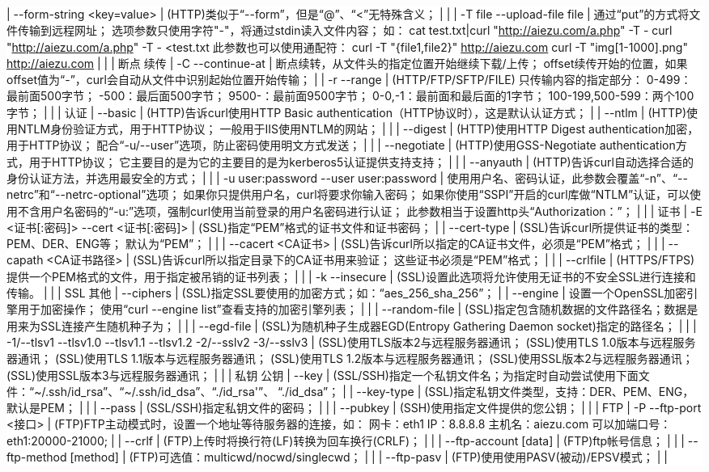 |                  --form-string <key=value>                   | (HTTP)类似于“--form”，但是“@”、“<”无特殊含义；               |                                                              |
|                  -T file --upload-file file                  | 通过“put”的方式将文件传输到远程网址；  选项参数只使用字符"-"，将通过stdin读入文件内容； 如： cat test.txt\|curl "http://aiezu.com/a.php" -T -  curl "http://aiezu.com/a.php" -T - <test.txt  此参数也可以使用通配符： curl -T "{file1,file2}" http://aiezu.com curl -T "img[1-1000].png" http://aiezu.com |                                                              |
|                          断点 续传                           | -C <offset> --continue-at <offset>                           | 断点续转，从文件头的指定位置开始继续下载/上传； offset续传开始的位置，如果offset值为“-”，curl会自动从文件中识别起始位置开始传输； |
|                  -r <range> --range <range>                  | (HTTP/FTP/SFTP/FILE) 只传输内容的指定部分： 0-499：最前面500字节； -500：最后面500字节； 9500-：最前面9500字节； 0-0,-1：最前面和最后面的1字节； 100-199,500-599：两个100字节； |                                                              |
|                             认证                             | --basic                                                      | (HTTP)告诉curl使用HTTP Basic authentication（HTTP协议时），这是默认认证方式； |
|                            --ntlm                            | (HTTP)使用NTLM身份验证方式，用于HTTP协议； 一般用于IIS使用NTLM的网站； |                                                              |
|                           --digest                           | (HTTP)使用HTTP Digest authentication加密，用于HTTP协议； 配合“-u/--user”选项，防止密码使用明文方式发送； |                                                              |
|                         --negotiate                          | (HTTP)使用GSS-Negotiate authentication方式，用于HTTP协议； 它主要目的是为它的主要目的是为kerberos5认证提供支持支持； |                                                              |
|                          --anyauth                           | (HTTP)告诉curl自动选择合适的身份认证方法，并选用最安全的方式； |                                                              |
|            -u user:password --user user:password             | 使用用户名、密码认证，此参数会覆盖“-n”、“--netrc”和“--netrc-optional”选项；  如果你只提供用户名，curl将要求你输入密码；  如果你使用“SSPI”开启的curl库做“NTLM”认证，可以使用不含用户名密码的“-u:”选项，强制curl使用当前登录的用户名密码进行认证；  此参数相当于设置http头“Authorization：”； |                                                              |
|                             证书                             | -E <证书[:密码]> --cert <证书[:密码]>                        | (SSL)指定“PEM”格式的证书文件和证书密码；                     |
|                      --cert-type <type>                      | (SSL)告诉curl所提供证书的类型：PEM、DER、ENG等； 默认为“PEM”； |                                                              |
|                      --cacert <CA证书>                       | (SSL)告诉curl所以指定的CA证书文件，必须是“PEM”格式；         |                                                              |
|                    --capath <CA证书路径>                     | (SSL)告诉curl所以指定目录下的CA证书用来验证； 这些证书必须是“PEM”格式； |                                                              |
|                       --crlfile <file>                       | (HTTPS/FTPS)提供一个PEM格式的文件，用于指定被吊销的证书列表； |                                                              |
|                        -k --insecure                         | (SSL)设置此选项将允许使用无证书的不安全SSL进行连接和传输。   |                                                              |
|                           SSL 其他                           | --ciphers <list of ciphers>                                  | (SSL)指定SSL要使用的加密方式；如：“aes_256_sha_256”；        |
|                       --engine <name>                        | 设置一个OpenSSL加密引擎用于加密操作； 使用“curl --engine list”查看支持的加密引擎列表； |                                                              |
|                        --random-file                         | (SSL)指定包含随机数据的文件路径名；数据是用来为SSL连接产生随机种子为； |                                                              |
|                      --egd-file <file>                       | (SSL)为随机种子生成器EGD(Entropy Gathering Daemon socket)指定的路径名； |                                                              |
| -1/--tlsv1 --tlsv1.0 --tlsv1.1 --tlsv1.2 -2/--sslv2 -3/--sslv3 | (SSL)使用TLS版本2与远程服务器通讯； (SSL)使用TLS 1.0版本与远程服务器通讯； (SSL)使用TLS 1.1版本与远程服务器通讯； (SSL)使用TLS 1.2版本与远程服务器通讯； (SSL)使用SSL版本2与远程服务器通讯； (SSL)使用SSL版本3与远程服务器通讯； |                                                              |
|                          私钥 公钥                           | --key <key>                                                  | (SSL/SSH)指定一个私钥文件名；为指定时自动尝试使用下面文件：“~/.ssh/id_rsa”、“~/.ssh/id_dsa”、“./id_rsa'”、 “./id_dsa”； |
|                      --key-type <type>                       | (SSL)指定私钥文件类型，支持：DER、PEM、ENG，默认是PEM；      |                                                              |
|                       --pass <phrase>                        | (SSL/SSH)指定私钥文件的密码；                                |                                                              |
|                        --pubkey <key>                        | (SSH)使用指定文件提供的您公钥；                              |                                                              |
|                             FTP                              | -P --ftp-port <接口>                                         | (FTP)FTP主动模式时，设置一个地址等待服务器的连接，如： 网卡：eth1 IP：8.8.8.8 主机名：aiezu.com 可以加端口号：eth1:20000-21000; |
|                            --crlf                            | (FTP)上传时将换行符(LF)转换为回车换行(CRLF)；                |                                                              |
|                     --ftp-account [data]                     | (FTP)ftp帐号信息；                                           |                                                              |
|                    --ftp-method [method]                     | (FTP)可选值：multicwd/nocwd/singlecwd；                      |                                                              |
|                          --ftp-pasv                          | (FTP)使用使用PASV(被动)/EPSV模式；                           |                                                              |